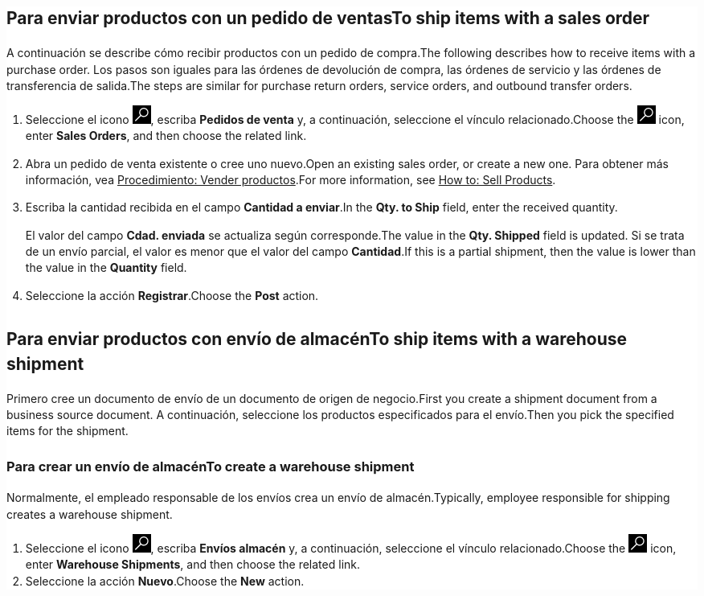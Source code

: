## <a name="to-ship-items-with-a-sales-order"></a><span data-ttu-id="8650b-109">Para enviar productos con un pedido de ventas</span><span class="sxs-lookup"><span data-stu-id="8650b-109">To ship items with a sales order</span></span>
<span data-ttu-id="8650b-110">A continuación se describe cómo recibir productos con un pedido de compra.</span><span class="sxs-lookup"><span data-stu-id="8650b-110">The following describes how to receive items with a purchase order.</span></span> <span data-ttu-id="8650b-111">Los pasos son iguales para las órdenes de devolución de compra, las órdenes de servicio y las órdenes de transferencia de salida.</span><span class="sxs-lookup"><span data-stu-id="8650b-111">The steps are similar for purchase return orders, service orders, and outbound transfer orders.</span></span>  
1. <span data-ttu-id="8650b-112">Seleccione el icono ![Buscar página o informe](media/ui-search/search_small.png "icono Buscar página o informe"), escriba **Pedidos de venta** y, a continuación, seleccione el vínculo relacionado.</span><span class="sxs-lookup"><span data-stu-id="8650b-112">Choose the ![Search for Page or Report](media/ui-search/search_small.png "Search for Page or Report icon") icon, enter **Sales Orders**, and then choose the related link.</span></span>
2. <span data-ttu-id="8650b-113">Abra un pedido de venta existente o cree uno nuevo.</span><span class="sxs-lookup"><span data-stu-id="8650b-113">Open an existing sales order, or create a new one.</span></span> <span data-ttu-id="8650b-114">Para obtener más información, vea [Procedimiento: Vender productos](sales-how-sell-products.md).</span><span class="sxs-lookup"><span data-stu-id="8650b-114">For more information, see [How to: Sell Products](sales-how-sell-products.md).</span></span>
3. <span data-ttu-id="8650b-115">Escriba la cantidad recibida en el campo **Cantidad a enviar**.</span><span class="sxs-lookup"><span data-stu-id="8650b-115">In the **Qty. to Ship** field, enter the received quantity.</span></span>

    <span data-ttu-id="8650b-116">El valor del campo **Cdad. enviada** se actualiza según corresponde.</span><span class="sxs-lookup"><span data-stu-id="8650b-116">The value in the **Qty. Shipped** field is updated.</span></span> <span data-ttu-id="8650b-117">Si se trata de un envío parcial, el valor es menor que el valor del campo **Cantidad**.</span><span class="sxs-lookup"><span data-stu-id="8650b-117">If this is a partial shipment, then the value is lower than the value in the **Quantity** field.</span></span>
4. <span data-ttu-id="8650b-118">Seleccione la acción **Registrar**.</span><span class="sxs-lookup"><span data-stu-id="8650b-118">Choose the **Post** action.</span></span>

## <a name="to-ship-items-with-a-warehouse-shipment"></a><span data-ttu-id="8650b-119">Para enviar productos con envío de almacén</span><span class="sxs-lookup"><span data-stu-id="8650b-119">To ship items with a warehouse shipment</span></span>
<span data-ttu-id="8650b-120">Primero cree un documento de envío de un documento de origen de negocio.</span><span class="sxs-lookup"><span data-stu-id="8650b-120">First you create a shipment document from a business source document.</span></span> <span data-ttu-id="8650b-121">A continuación, seleccione los productos especificados para el envío.</span><span class="sxs-lookup"><span data-stu-id="8650b-121">Then you pick the specified items for the shipment.</span></span>

### <a name="to-create-a-warehouse-shipment"></a><span data-ttu-id="8650b-122">Para crear un envío de almacén</span><span class="sxs-lookup"><span data-stu-id="8650b-122">To create a warehouse shipment</span></span>
<span data-ttu-id="8650b-123">Normalmente, el empleado responsable de los envíos crea un envío de almacén.</span><span class="sxs-lookup"><span data-stu-id="8650b-123">Typically, employee responsible for shipping creates a warehouse shipment.</span></span>
1.  <span data-ttu-id="8650b-124">Seleccione el icono ![Buscar página o informe](media/ui-search/search_small.png "icono Buscar página o informe"), escriba **Envíos almacén** y, a continuación, seleccione el vínculo relacionado.</span><span class="sxs-lookup"><span data-stu-id="8650b-124">Choose the ![Search for Page or Report](media/ui-search/search_small.png "Search for Page or Report icon") icon, enter **Warehouse Shipments**, and then choose the related link.</span></span>  
2.  <span data-ttu-id="8650b-125">Seleccione la acción **Nuevo**.</span><span class="sxs-lookup"><span data-stu-id="8650b-125">Choose the **New** action.</span></span>  
